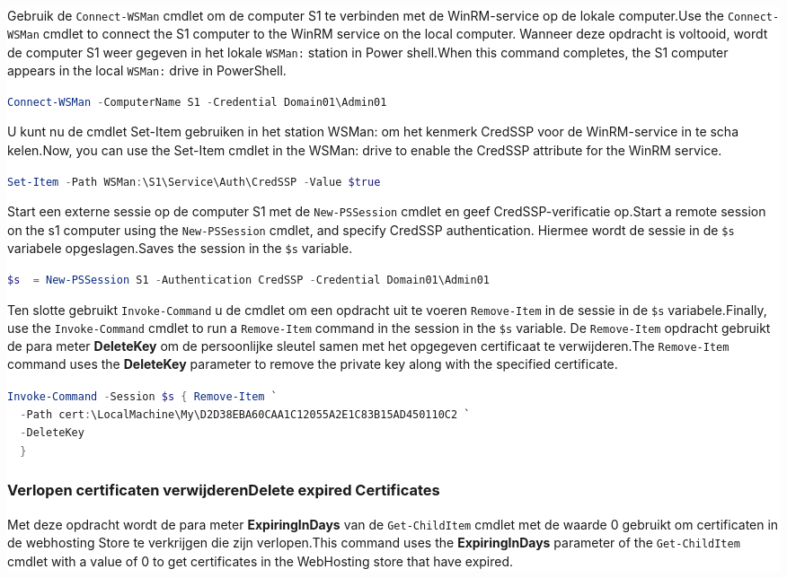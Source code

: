 <span data-ttu-id="27b43-197">Gebruik de `Connect-WSMan` cmdlet om de computer S1 te verbinden met de WinRM-service op de lokale computer.</span><span class="sxs-lookup"><span data-stu-id="27b43-197">Use the `Connect-WSMan` cmdlet to connect the S1 computer to the WinRM service on the local computer.</span></span> <span data-ttu-id="27b43-198">Wanneer deze opdracht is voltooid, wordt de computer S1 weer gegeven in het lokale `WSMan:` station in Power shell.</span><span class="sxs-lookup"><span data-stu-id="27b43-198">When this command completes, the S1 computer appears in the local `WSMan:` drive in PowerShell.</span></span>

```powershell
Connect-WSMan -ComputerName S1 -Credential Domain01\Admin01
```

<span data-ttu-id="27b43-199">U kunt nu de cmdlet Set-Item gebruiken in het station WSMan: om het kenmerk CredSSP voor de WinRM-service in te scha kelen.</span><span class="sxs-lookup"><span data-stu-id="27b43-199">Now, you can use the Set-Item cmdlet in the WSMan: drive to enable the CredSSP attribute for the WinRM service.</span></span>

```powershell
Set-Item -Path WSMan:\S1\Service\Auth\CredSSP -Value $true
```

<span data-ttu-id="27b43-200">Start een externe sessie op de computer S1 met de `New-PSSession` cmdlet en geef CredSSP-verificatie op.</span><span class="sxs-lookup"><span data-stu-id="27b43-200">Start a remote session on the s1 computer using the `New-PSSession` cmdlet, and specify CredSSP authentication.</span></span> <span data-ttu-id="27b43-201">Hiermee wordt de sessie in de `$s` variabele opgeslagen.</span><span class="sxs-lookup"><span data-stu-id="27b43-201">Saves the session in the `$s` variable.</span></span>

```powershell
$s  = New-PSSession S1 -Authentication CredSSP -Credential Domain01\Admin01
```

<span data-ttu-id="27b43-202">Ten slotte gebruikt `Invoke-Command` u de cmdlet om een opdracht uit te voeren `Remove-Item` in de sessie in de `$s` variabele.</span><span class="sxs-lookup"><span data-stu-id="27b43-202">Finally, use the `Invoke-Command` cmdlet to run a `Remove-Item` command in the session in the `$s` variable.</span></span> <span data-ttu-id="27b43-203">De `Remove-Item` opdracht gebruikt de para meter **DeleteKey** om de persoonlijke sleutel samen met het opgegeven certificaat te verwijderen.</span><span class="sxs-lookup"><span data-stu-id="27b43-203">The `Remove-Item` command uses the **DeleteKey** parameter to remove the private key along with the specified certificate.</span></span>

```powershell
Invoke-Command -Session $s { Remove-Item `
  -Path cert:\LocalMachine\My\D2D38EBA60CAA1C12055A2E1C83B15AD450110C2 `
  -DeleteKey
  }
```

### <a name="delete-expired-certificates"></a><span data-ttu-id="27b43-204">Verlopen certificaten verwijderen</span><span class="sxs-lookup"><span data-stu-id="27b43-204">Delete expired Certificates</span></span>

<span data-ttu-id="27b43-205">Met deze opdracht wordt de para meter **ExpiringInDays** van de `Get-ChildItem` cmdlet met de waarde 0 gebruikt om certificaten in de webhosting Store te verkrijgen die zijn verlopen.</span><span class="sxs-lookup"><span data-stu-id="27b43-205">This command uses the **ExpiringInDays** parameter of the `Get-ChildItem` cmdlet with a value of 0 to get certificates in the WebHosting store that have expired.</span></span>
